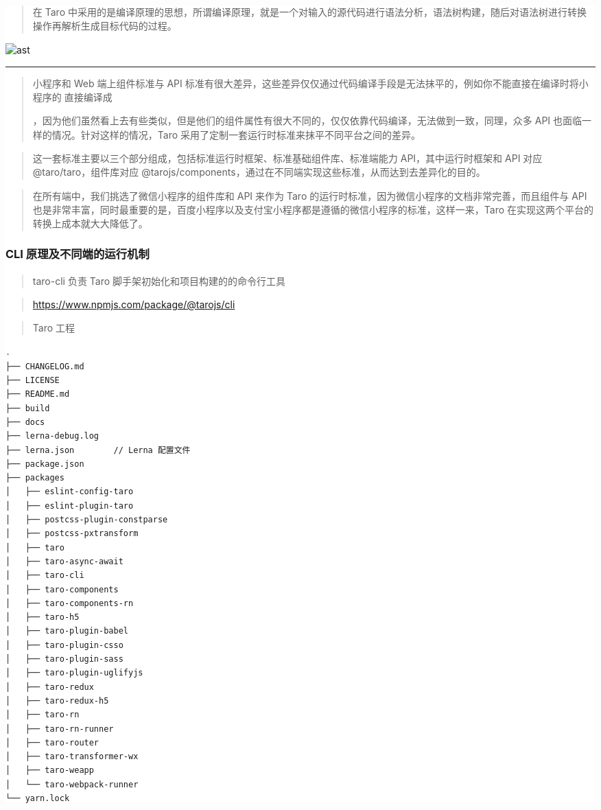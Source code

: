 >在 Taro 中采用的是编译原理的思想，所谓编译原理，就是一个对输入的源代码进行语法分析，语法树构建，随后对语法树进行转换操作再解析生成目标代码的过程。

![ast](https://user-images.githubusercontent.com/30850497/49751670-f18d9480-fce8-11e8-90b9-6dfdb3362a51.jpg)

***

>小程序和 Web 端上组件标准与 API 标准有很大差异，这些差异仅仅通过代码编译手段是无法抹平的，例如你不能直接在编译时将小程序的 <view /> 直接编译成 <div />，因为他们虽然看上去有些类似，但是他们的组件属性有很大不同的，仅仅依靠代码编译，无法做到一致，同理，众多 API 也面临一样的情况。针对这样的情况，Taro 采用了定制一套运行时标准来抹平不同平台之间的差异。

>这一套标准主要以三个部分组成，包括标准运行时框架、标准基础组件库、标准端能力 API，其中运行时框架和 API 对应 @taro/taro，组件库对应 @tarojs/components，通过在不同端实现这些标准，从而达到去差异化的目的。



>在所有端中，我们挑选了微信小程序的组件库和 API 来作为 Taro 的运行时标准，因为微信小程序的文档非常完善，而且组件与 API 也是非常丰富，同时最重要的是，百度小程序以及支付宝小程序都是遵循的微信小程序的标准，这样一来，Taro 在实现这两个平台的转换上成本就大大降低了。




### CLI 原理及不同端的运行机制

>taro-cli 负责 Taro 脚手架初始化和项目构建的的命令行工具

>https://www.npmjs.com/package/@tarojs/cli

>Taro 工程

```bash
.
├── CHANGELOG.md
├── LICENSE
├── README.md
├── build
├── docs
├── lerna-debug.log
├── lerna.json        // Lerna 配置文件
├── package.json
├── packages
│   ├── eslint-config-taro
│   ├── eslint-plugin-taro
│   ├── postcss-plugin-constparse
│   ├── postcss-pxtransform
│   ├── taro
│   ├── taro-async-await
│   ├── taro-cli
│   ├── taro-components
│   ├── taro-components-rn
│   ├── taro-h5
│   ├── taro-plugin-babel
│   ├── taro-plugin-csso
│   ├── taro-plugin-sass
│   ├── taro-plugin-uglifyjs
│   ├── taro-redux
│   ├── taro-redux-h5
│   ├── taro-rn
│   ├── taro-rn-runner
│   ├── taro-router
│   ├── taro-transformer-wx
│   ├── taro-weapp
│   └── taro-webpack-runner
└── yarn.lock
```
